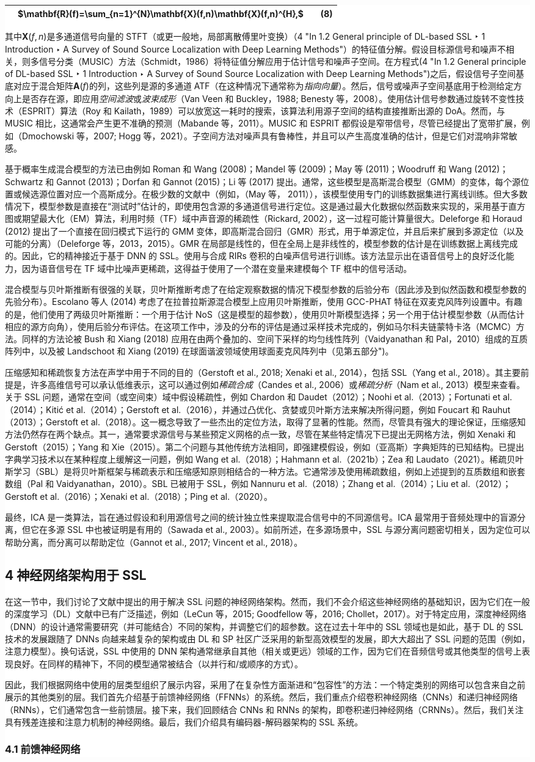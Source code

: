 |  | $\mathbf{R}(f)=\sum_{n=1}^{N}\mathbf{X}(f,n)\mathbf{X}(f,n)^{H},$ |  | (8) |
| --- | --- | --- | --- |

其中$\mathbf{X}(f,n)$是多通道信号向量的 STFT（或更一般地，局部离散傅里叶变换）（4 "In 1.2 General principle of DL-based SSL ‣ 1 Introduction ‣ A Survey of Sound Source Localization with Deep Learning Methods"）的特征值分解。假设目标源信号和噪声不相关，则多信号分类（MUSIC）方法（Schmidt，1986）将特征值分解应用于估计信号和噪声子空间。在方程式(4 "In 1.2 General principle of DL-based SSL ‣ 1 Introduction ‣ A Survey of Sound Source Localization with Deep Learning Methods")之后，假设信号子空间基底对应于混合矩阵$\mathbf{A}(f)$的列，这些列是源的多通道 ATF（在这种情况下通常称为*指向向量*）。然后，信号或噪声子空间基底用于检测给定方向上是否存在源，即应用*空间滤波*或*波束成形*（Van Veen 和 Buckley，1988; Benesty 等，2008）。使用估计信号参数通过旋转不变性技术（ESPRIT）算法（Roy 和 Kailath，1989）可以放宽这一耗时的搜索，该算法利用源子空间的结构直接推断出源的 DoA。然而，与 MUSIC 相比，这通常会产生更不准确的预测（Mabande 等，2011）。MUSIC 和 ESPRIT 都假设是窄带信号，尽管已经提出了宽带扩展，例如（Dmochowski 等，2007; Hogg 等，2021）。子空间方法对噪声具有鲁棒性，并且可以产生高度准确的估计，但是它们对混响非常敏感。

基于概率生成混合模型的方法已由例如 Roman 和 Wang (2008)；Mandel 等 (2009)；May 等 (2011)；Woodruff 和 Wang (2012)；Schwartz 和 Gannot (2013)；Dorfan 和 Gannot (2015)；Li 等 (2017) 提出。通常，这些模型是高斯混合模型（GMM）的变体，每个源位置或候选源位置对应一个高斯成分。在极少数的文献中（例如，（May 等， 2011）），该模型使用专门的训练数据集进行离线训练。但大多数情况下，模型参数是直接在“测试时”估计的，即使用包含源的多通道信号进行定位。这是通过最大化数据似然函数来实现的，采用基于直方图或期望最大化（EM）算法，利用时频（TF）域中声音源的稀疏性（Rickard, 2002），这一过程可能计算量很大。Deleforge 和 Horaud (2012) 提出了一个直接在回归模式下运行的 GMM 变体，即高斯混合回归（GMR）形式，用于单源定位，并且后来扩展到多源定位（以及可能的分离）（Deleforge 等，2013，2015）。GMR 在局部是线性的，但在全局上是非线性的，模型参数的估计是在训练数据上离线完成的。因此，它的精神接近于基于 DNN 的 SSL。使用与合成 RIRs 卷积的白噪声信号进行训练。该方法显示出在语音信号上的良好泛化能力，因为语音信号在 TF 域中比噪声更稀疏，这得益于使用了一个潜在变量来建模每个 TF 框中的信号活动。

混合模型与贝叶斯推断有很强的关联，贝叶斯推断考虑了在给定观察数据的情况下模型参数的后验分布（因此涉及到似然函数和模型参数的先验分布）。Escolano 等人 (2014) 考虑了在拉普拉斯源混合模型上应用贝叶斯推断，使用 GCC-PHAT 特征在双麦克风阵列设置中。有趣的是，他们使用了两级贝叶斯推断：一个用于估计 NoS（这是模型的超参数），使用贝叶斯模型选择；另一个用于估计模型参数（从而估计相应的源方向角），使用后验分布评估。在这项工作中，涉及的分布的评估是通过采样技术完成的，例如马尔科夫链蒙特卡洛（MCMC）方法。同样的方法论被 Bush 和 Xiang (2018) 应用在由两个叠加的、空间下采样的均匀线性阵列（Vaidyanathan 和 Pal，2010）组成的互质阵列中，以及被 Landschoot 和 Xiang (2019) 在球面谐波领域使用球面麦克风阵列中（见第五部分")。

压缩感知和稀疏恢复方法在声学中用于不同的目的（Gerstoft et al., 2018; Xenaki et al., 2014），包括 SSL（Yang et al., 2018）。其主要前提是，许多高维信号可以承认低维表示，这可以通过例如*稀疏合成*（Candes et al., 2006）或*稀疏分析*（Nam et al., 2013）模型来查看。关于 SSL 问题，通常在空间（或空间束）域中假设稀疏性，例如 Chardon 和 Daudet（2012）；Noohi et al.（2013）；Fortunati et al.（2014）；Kitić et al.（2014）；Gerstoft et al.（2016），并通过凸优化、贪婪或贝叶斯方法来解决所得问题，例如 Foucart 和 Rauhut（2013）；Gerstoft et al.（2018）。这一概念导致了一些杰出的定位方法，取得了显著的性能。然而，尽管具有强大的理论保证，压缩感知方法仍然存在两个缺点。其一，通常要求源信号与某些预定义网格的点一致，尽管在某些特定情况下已提出无网格方法，例如 Xenaki 和 Gerstoft（2015）；Yang 和 Xie（2015）。第二个问题与其他传统方法相同，即强建模假设，例如（亚高斯）字典矩阵的已知结构。已提出字典学习技术以在某种程度上缓解这一问题，例如 Wang et al.（2018）；Hahmann et al.（2021b）；Zea 和 Laudato（2021）。稀疏贝叶斯学习（SBL）是将贝叶斯框架与稀疏表示和压缩感知原则相结合的一种方法。它通常涉及使用稀疏数组，例如上述提到的互质数组和嵌套数组（Pal 和 Vaidyanathan，2010）。SBL 已被用于 SSL，例如 Nannuru et al.（2018）；Zhang et al.（2014）；Liu et al.（2012）；Gerstoft et al.（2016）；Xenaki et al.（2018）；Ping et al.（2020）。

最终，ICA 是一类算法，旨在通过假设和利用源信号之间的统计独立性来提取混合信号中的不同源信号。ICA 最常用于音频处理中的盲源分离，但它在多源 SSL 中也被证明是有用的（Sawada et al., 2003）。如前所述，在多源场景中，SSL 与源分离问题密切相关，因为定位可以帮助分离，而分离可以帮助定位（Gannot et al., 2017; Vincent et al., 2018）。

## 4 神经网络架构用于 SSL

在这一节中，我们讨论了文献中提出的用于解决 SSL 问题的神经网络架构。然而，我们不会介绍这些神经网络的基础知识，因为它们在一般的深度学习（DL）文献中已有广泛描述，例如（LeCun 等，2015; Goodfellow 等，2016; Chollet，2017）。对于特定应用，深度神经网络（DNN）的设计通常需要研究（并可能结合）不同的架构，并调整它们的超参数。这在过去十年中的 SSL 领域也是如此，基于 DL 的 SSL 技术的发展跟随了 DNNs 向越来越复杂的架构或由 DL 和 SP 社区广泛采用的新型高效模型的发展，即大大超出了 SSL 问题的范围（例如，注意力模型）。换句话说，SSL 中使用的 DNN 架构通常继承自其他（相关或更远）领域的工作，因为它们在音频信号或其他类型的信号上表现良好。在同样的精神下，不同的模型通常被结合（以并行和/或顺序的方式）。

因此，我们根据网络中使用的层类型组织了展示内容，采用了在复杂性方面渐进和“包容性”的方法：一个特定类别的网络可以包含来自之前展示的其他类别的层。我们首先介绍基于前馈神经网络（FFNNs）的系统。然后，我们重点介绍卷积神经网络（CNNs）和递归神经网络（RNNs），它们通常包含一些前馈层。接下来，我们回顾结合 CNNs 和 RNNs 的架构，即卷积递归神经网络（CRNNs）。然后，我们关注具有残差连接和注意力机制的神经网络。最后，我们介绍具有编码器-解码器架构的 SSL 系统。

### 4.1 前馈神经网络
